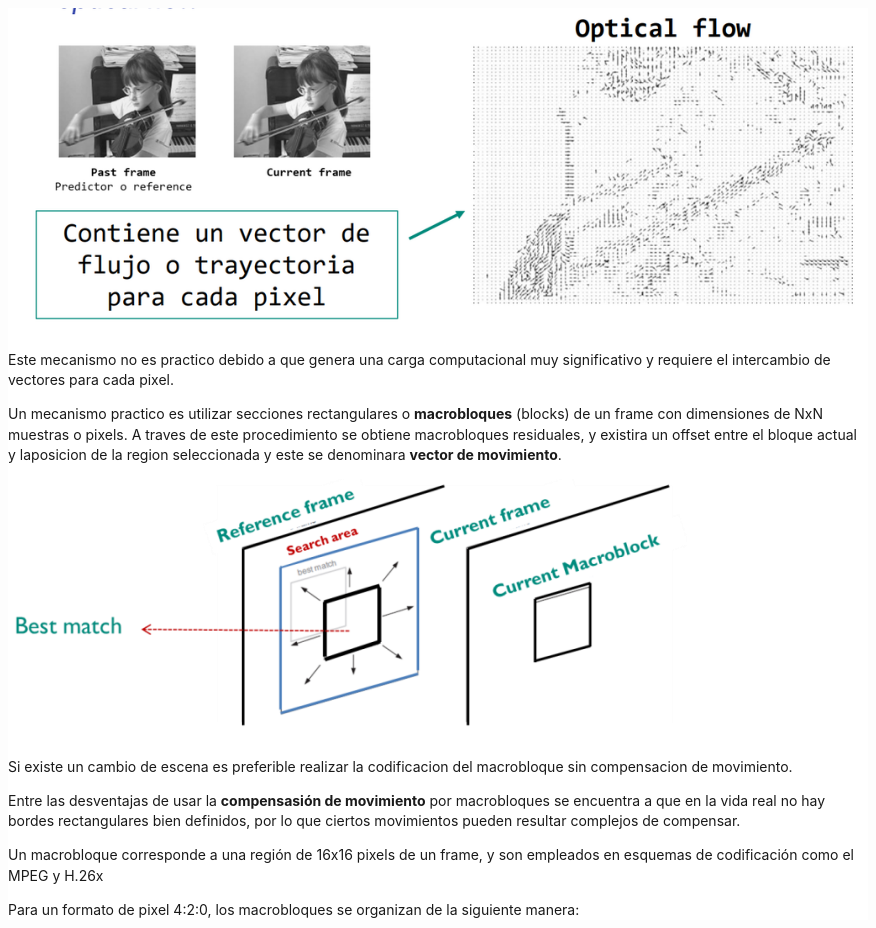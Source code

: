 ![](2022-11-02-04-57-03.png)

Este mecanismo no es practico debido a que genera una carga computacional muy significativo y requiere el intercambio de vectores para cada pixel.

Un mecanismo practico es utilizar secciones rectangulares o **macrobloques** (blocks) de un frame con dimensiones de NxN muestras o pixels. A traves de este procedimiento se obtiene macrobloques residuales, y existira un offset entre el bloque actual y laposicion de la region seleccionada y este se denominara **vector de movimiento**.

![](2022-11-02-05-01-49.png)

Si existe un cambio de escena es preferible realizar la codificacion del macrobloque sin compensacion de movimiento.

Entre las desventajas de usar la **compensasión de movimiento** por macrobloques se encuentra a que en la vida real no hay bordes rectangulares bien definidos, por lo que ciertos movimientos pueden resultar complejos de compensar.

Un macrobloque corresponde a una región de 16x16 pixels de un frame, y son empleados en esquemas de codificación como el MPEG y H.26x

Para un formato de pixel 4:2:0, los macrobloques se organizan de la siguiente manera:
